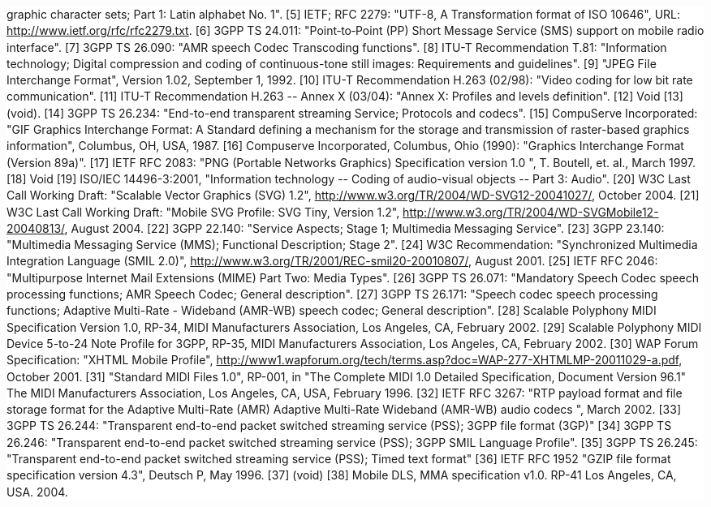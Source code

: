 graphic character sets; Part 1: Latin alphabet No. 1\".
[5] IETF; RFC 2279: \"UTF-8, A Transformation format of ISO 10646\", URL:
http://www.ietf.org/rfc/rfc2279.txt.
[6] 3GPP TS 24.011: \"Point‑to‑Point (PP) Short Message Service (SMS) support
on mobile radio interface\".
[7] 3GPP TS 26.090: \"AMR speech Codec Transcoding functions\".
[8] ITU-T Recommendation T.81: \"Information technology; Digital compression
and coding of continuous-tone still images: Requirements and guidelines\".
[9] \"JPEG File Interchange Format\", Version 1.02, September 1, 1992.
[10] ITU-T Recommendation H.263 (02/98): \"Video coding for low bit rate
communication\".
[11] ITU-T Recommendation H.263 -- Annex X (03/04): \"Annex X: Profiles and
levels definition\".
[12] Void [13] (void).
[14] 3GPP TS 26.234: \"End-to-end transparent streaming Service; Protocols and
codecs\".
[15] CompuServe Incorporated: \"GIF Graphics Interchange Format: A Standard
defining a mechanism for the storage and transmission of raster-based graphics
information\", Columbus, OH, USA, 1987.
[16] Compuserve Incorporated, Columbus, Ohio (1990): \"Graphics Interchange
Format (Version 89a)\".
[17] IETF RFC 2083: \"PNG (Portable Networks Graphics) Specification version
1.0 \", T. Boutell, et. al., March 1997.
[18] Void
[19] ISO/IEC 14496-3:2001, \"Information technology -- Coding of audio-visual
objects -- Part 3: Audio\".
[20] W3C Last Call Working Draft: \"Scalable Vector Graphics (SVG) 1.2\",
http://www.w3.org/TR/2004/WD-SVG12-20041027/, October 2004.
[21] W3C Last Call Working Draft: \"Mobile SVG Profile: SVG Tiny, Version
1.2\", http://www.w3.org/TR/2004/WD-SVGMobile12-20040813/, August 2004.
[22] 3GPP 22.140: \"Service Aspects; Stage 1; Multimedia Messaging Service\".
[23] 3GPP 23.140: \"Multimedia Messaging Service (MMS); Functional
Description; Stage 2\".
[24] W3C Recommendation: \"Synchronized Multimedia Integration Language (SMIL
2.0)\", http://www.w3.org/TR/2001/REC-smil20-20010807/, August 2001.
[25] IETF RFC 2046: \"Multipurpose Internet Mail Extensions (MIME) Part Two:
Media Types\".
[26] 3GPP TS 26.071: \"Mandatory Speech Codec speech processing functions; AMR
Speech Codec; General description\".
[27] 3GPP TS 26.171: \"Speech codec speech processing functions; Adaptive
Multi-Rate - Wideband (AMR-WB) speech codec; General description\".
[28] Scalable Polyphony MIDI Specification Version 1.0, RP-34, MIDI
Manufacturers Association, Los Angeles, CA, February 2002.
[29] Scalable Polyphony MIDI Device 5-to-24 Note Profile for 3GPP, RP-35, MIDI
Manufacturers Association, Los Angeles, CA, February 2002.
[30] WAP Forum Specification: \"XHTML Mobile Profile\",
http://www1.wapforum.org/tech/terms.asp?doc=WAP-277-XHTMLMP-20011029-a.pdf,
October 2001.
[31] \"Standard MIDI Files 1.0\", RP-001, in \"The Complete MIDI 1.0 Detailed
Specification, Document Version 96.1\" The MIDI Manufacturers Association, Los
Angeles, CA, USA, February 1996.
[32] IETF RFC 3267: \"RTP payload format and file storage format for the
Adaptive Multi-Rate (AMR) Adaptive Multi-Rate Wideband (AMR-WB) audio codecs
\", March 2002.
[33] 3GPP TS 26.244: \"Transparent end-to-end packet switched streaming
service (PSS); 3GPP file format (3GP)\"
[34] 3GPP TS 26.246: \"Transparent end-to-end packet switched streaming
service (PSS); 3GPP SMIL Language Profile\".
[35] 3GPP TS 26.245: \"Transparent end-to-end packet switched streaming
service (PSS); Timed text format\"
[36] IETF RFC 1952 \"GZIP file format specification version 4.3\", Deutsch P,
May 1996.
[37] (void)
[38] Mobile DLS, MMA specification v1.0. RP-41 Los Angeles, CA, USA. 2004.